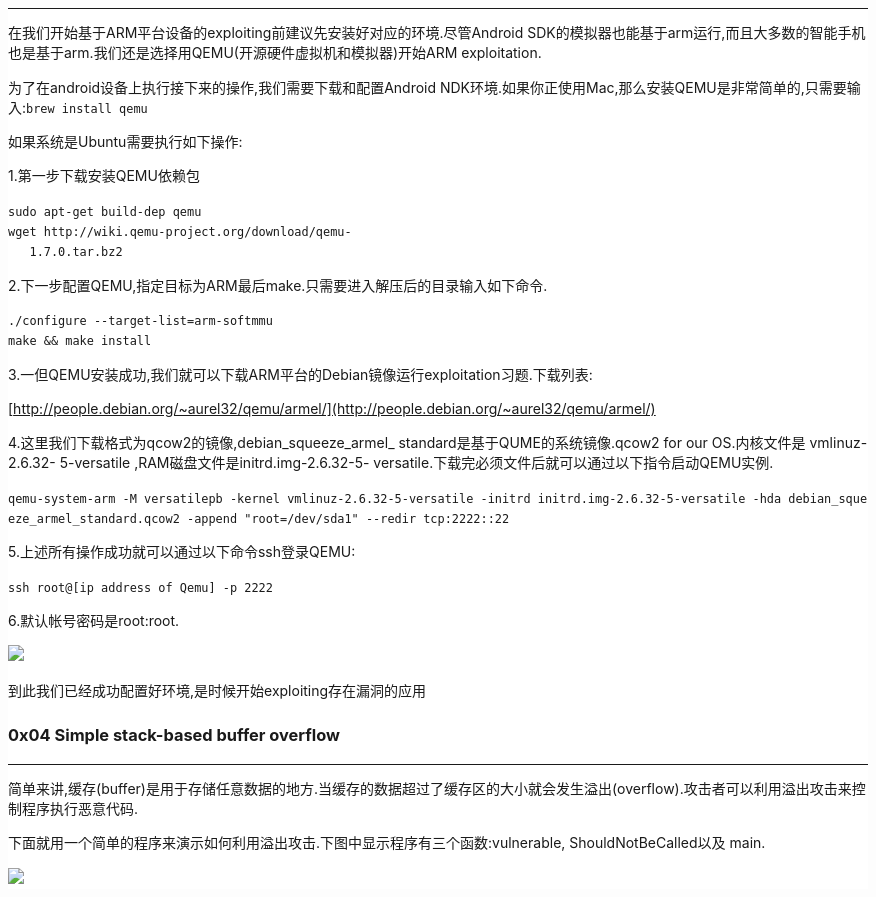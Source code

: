* * *

在我们开始基于ARM平台设备的exploiting前建议先安装好对应的环境.尽管Android SDK的模拟器也能基于arm运行,而且大多数的智能手机也是基于arm.我们还是选择用QEMU(开源硬件虚拟机和模拟器)开始ARM exploitation.

为了在android设备上执行接下来的操作,我们需要下载和配置Android NDK环境.如果你正使用Mac,那么安装QEMU是非常简单的,只需要输入:`brew install qemu`

如果系统是Ubuntu需要执行如下操作:

1.第一步下载安装QEMU依赖包

```
sudo apt-get build-dep qemu
wget http://wiki.qemu-project.org/download/qemu-
   1.7.0.tar.bz2

```

2.下一步配置QEMU,指定目标为ARM最后make.只需要进入解压后的目录输入如下命令.

```
./configure --target-list=arm-softmmu
make && make install

```

3.一但QEMU安装成功,我们就可以下载ARM平台的Debian镜像运行exploitation习题.下载列表:

[http://people.debian.org/~aurel32/qemu/armel/](http://people.debian.org/~aurel32/qemu/armel/)

4.这里我们下载格式为qcow2的镜像,debian_squeeze_armel_ standard是基于QUME的系统镜像.qcow2 for our OS.内核文件是 vmlinuz-2.6.32- 5-versatile ,RAM磁盘文件是initrd.img-2.6.32-5- versatile.下载完必须文件后就可以通过以下指令启动QEMU实例.

```
qemu-system-arm -M versatilepb -kernel vmlinuz-2.6.32-5-versatile -initrd initrd.img-2.6.32-5-versatile -hda debian_squeeze_armel_standard.qcow2 -append "root=/dev/sda1" --redir tcp:2222::22

```

5.上述所有操作成功就可以通过以下命令ssh登录QEMU:

```
ssh root@[ip address of Qemu] -p 2222

```

6.默认帐号密码是root:root.

![](http://drops.javaweb.org/uploads/images/17a2378f6a7f13c5bece09e3277feaf944fca062.jpg)

到此我们已经成功配置好环境,是时候开始exploiting存在漏洞的应用

### 0x04 Simple stack-based buffer overflow

* * *

简单来讲,缓存(buffer)是用于存储任意数据的地方.当缓存的数据超过了缓存区的大小就会发生溢出(overflow).攻击者可以利用溢出攻击来控制程序执行恶意代码.

下面就用一个简单的程序来演示如何利用溢出攻击.下图中显示程序有三个函数:vulnerable, ShouldNotBeCalled以及 main.

![](http://drops.javaweb.org/uploads/images/a3a2c7c375f76e3334172befd67b3d494c2cc6fe.jpg)
